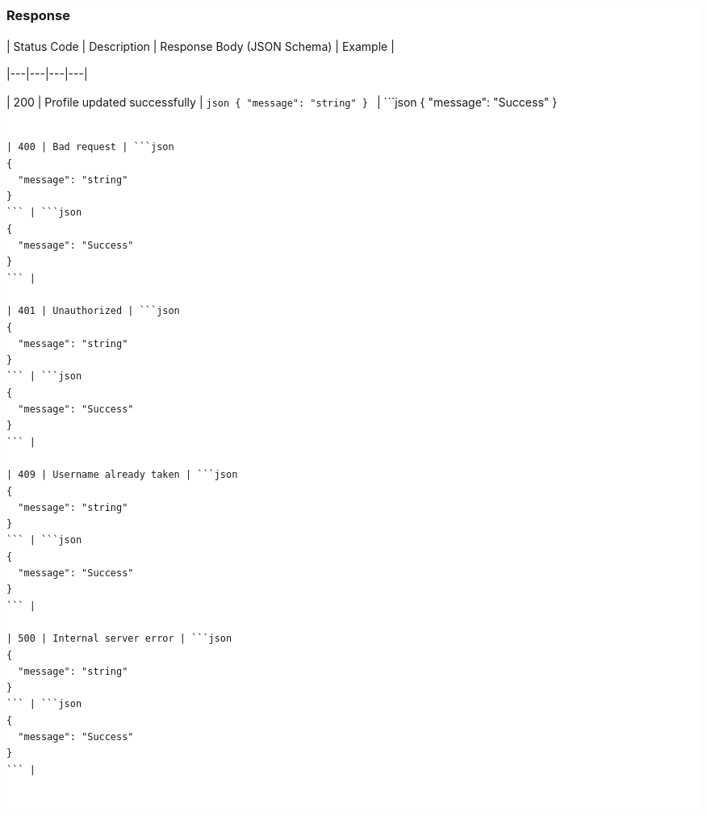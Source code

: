 ### Response
| Status Code | Description | Response Body (JSON Schema) | Example |

|---|---|---|---|

| 200 | Profile updated successfully | ```json
{
  "message": "string"
}
``` | ```json
{
  "message": "Success"
}
``` |

| 400 | Bad request | ```json
{
  "message": "string"
}
``` | ```json
{
  "message": "Success"
}
``` |

| 401 | Unauthorized | ```json
{
  "message": "string"
}
``` | ```json
{
  "message": "Success"
}
``` |

| 409 | Username already taken | ```json
{
  "message": "string"
}
``` | ```json
{
  "message": "Success"
}
``` |

| 500 | Internal server error | ```json
{
  "message": "string"
}
``` | ```json
{
  "message": "Success"
}
``` |


